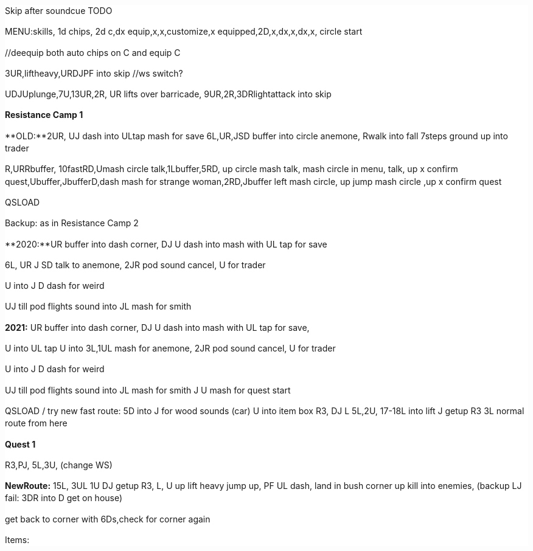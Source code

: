 Skip after soundcue TODO

MENU:skills, 1d chips, 2d c,dx equip,x,x,customize,x
equipped,2D,x,dx,x,dx,x, circle start

//deequip both auto chips on C and equip C

3UR,liftheavy,URDJPF into skip //ws switch?

UDJUplunge,7U,13UR,2R, UR lifts over barricade, 9UR,2R,3DRlightattack
into skip

**Resistance Camp 1**

**OLD:**2UR, UJ dash into ULtap mash for save 6L,UR,JSD buffer into
circle anemone, Rwalk into fall 7steps ground up into trader

R,URRbuffer, 10fastRD,Umash circle talk,1Lbuffer,5RD, up circle mash
talk, mash circle in menu, talk, up x confirm
quest,Ubuffer,JbufferD,dash mash for strange woman,2RD,Jbuffer left mash
circle, up jump mash circle ,up x confirm quest

QSLOAD

Backup: as in Resistance Camp 2

**2020:**UR buffer into dash corner, DJ U dash into mash with UL tap for
save

6L, UR J SD talk to anemone, 2JR pod sound cancel, U for trader

U into J D dash for weird

UJ till pod flights sound into JL mash for smith

**2021:** UR buffer into dash corner, DJ U dash into mash with UL tap
for save,

U into UL tap U into 3L,1UL mash for anemone, 2JR pod sound cancel, U
for trader

U into J D dash for weird

UJ till pod flights sound into JL mash for smith J U mash for quest
start

QSLOAD / try new fast route: 5D into J for wood sounds (car) U into item
box R3, DJ L 5L,2U, 17-18L into lift J getup R3 3L normal route from
here

**Quest 1**

R3,PJ, 5L,3U, (change WS)

**NewRoute:** 15L, 3UL 1U DJ getup R3, L, U up lift heavy jump up, PF UL
dash, land in bush corner up kill into enemies, (backup LJ fail: 3DR
into D get on house)

get back to corner with 6Ds,check for corner again

Items:
